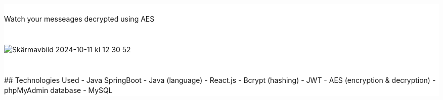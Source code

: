 <br>
Watch your messeages decrypted using AES
<br>
<br>
<br><img width="1512" alt="Skärmavbild 2024-10-11 kl  12 30 52" src="https://github.com/user-attachments/assets/5ef0aa3d-45e2-4cb8-a3ac-1d39592b78cc">
<br>
<br>
<br>
## Technologies Used
- Java SpringBoot
- Java (language)
- React.js
- Bcrypt (hashing)
- JWT
- AES (encryption & decryption)
- phpMyAdmin database
- MySQL

